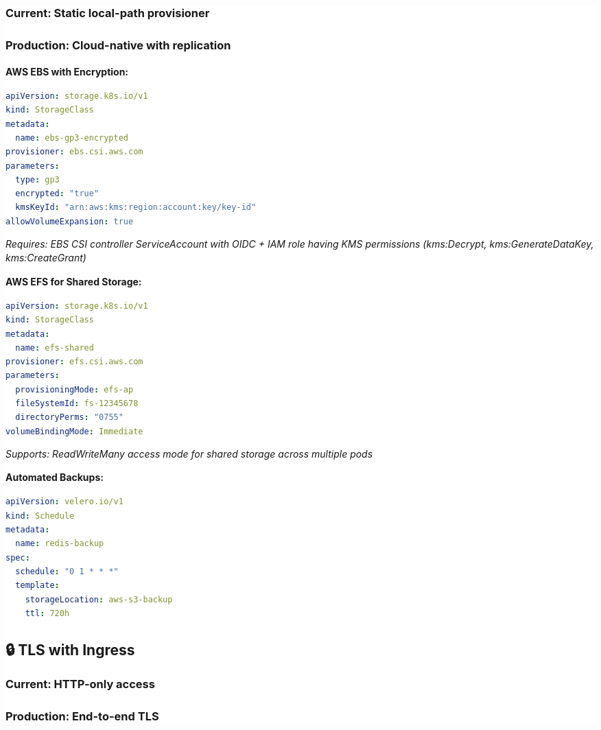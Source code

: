 ### Current: Static local-path provisioner
### Production: Cloud-native with replication

**AWS EBS with Encryption:**
```yaml
apiVersion: storage.k8s.io/v1
kind: StorageClass
metadata:
  name: ebs-gp3-encrypted
provisioner: ebs.csi.aws.com
parameters:
  type: gp3
  encrypted: "true"
  kmsKeyId: "arn:aws:kms:region:account:key/key-id"
allowVolumeExpansion: true
```
*Requires: EBS CSI controller ServiceAccount with OIDC + IAM role having KMS permissions (kms:Decrypt, kms:GenerateDataKey, kms:CreateGrant)*

**AWS EFS for Shared Storage:**
```yaml
apiVersion: storage.k8s.io/v1
kind: StorageClass
metadata:
  name: efs-shared
provisioner: efs.csi.aws.com
parameters:
  provisioningMode: efs-ap
  fileSystemId: fs-12345678
  directoryPerms: "0755"
volumeBindingMode: Immediate
```
*Supports: ReadWriteMany access mode for shared storage across multiple pods*

**Automated Backups:**
```yaml
apiVersion: velero.io/v1
kind: Schedule
metadata:
  name: redis-backup
spec:
  schedule: "0 1 * * *"
  template:
    storageLocation: aws-s3-backup
    ttl: 720h
```

## 🔒 TLS with Ingress

### Current: HTTP-only access
### Production: End-to-end TLS
